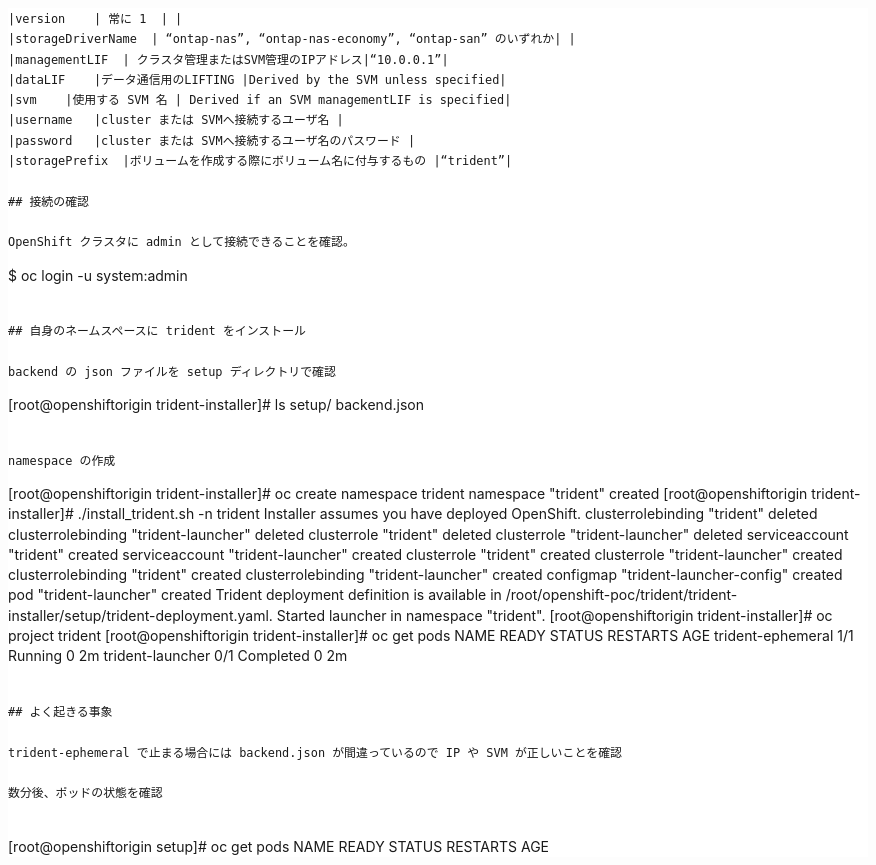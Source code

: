 ```
|version	| 常に 1	| |
|storageDriverName	| “ontap-nas”, “ontap-nas-economy”, “ontap-san” のいずれか| |
|managementLIF 	| クラスタ管理またはSVM管理のIPアドレス|“10.0.0.1”|
|dataLIF	|データ通信用のLIFTING	|Derived by the SVM unless specified|
|svm	|使用する SVM 名	| Derived if an SVM managementLIF is specified|
|username	|cluster または SVMへ接続するユーザ名 |
|password	|cluster または SVMへ接続するユーザ名のパスワード |
|storagePrefix	|ボリュームを作成する際にボリューム名に付与するもの |“trident”|
 
## 接続の確認

OpenShift クラスタに admin として接続できることを確認。

```
$ oc login -u system:admin
```

## 自身のネームスペースに trident をインストール

backend の json ファイルを setup ディレクトリで確認

```
[root@openshiftorigin trident-installer]# ls setup/
    backend.json 
```
    
namespace の作成

```
[root@openshiftorigin trident-installer]# oc create namespace trident
namespace "trident" created
[root@openshiftorigin trident-installer]# ./install_trident.sh -n trident
Installer assumes you have deployed OpenShift.
clusterrolebinding "trident" deleted
clusterrolebinding "trident-launcher" deleted
clusterrole "trident" deleted
clusterrole "trident-launcher" deleted
serviceaccount "trident" created
serviceaccount "trident-launcher" created
clusterrole "trident" created
clusterrole "trident-launcher" created
clusterrolebinding "trident" created
clusterrolebinding "trident-launcher" created
configmap "trident-launcher-config" created
pod "trident-launcher" created
Trident deployment definition is available in /root/openshift-poc/trident/trident-installer/setup/trident-deployment.yaml.
Started launcher in namespace "trident".
[root@openshiftorigin trident-installer]# oc project trident
[root@openshiftorigin trident-installer]# oc get pods
NAME                READY     STATUS      RESTARTS   AGE
trident-ephemeral   1/1       Running     0          2m
trident-launcher    0/1       Completed   0          2m
```

## よく起きる事象

trident-ephemeral で止まる場合には backend.json が間違っているので IP や SVM が正しいことを確認
    
数分後、ポッドの状態を確認
    
```
[root@openshiftorigin setup]# oc get pods
NAME                       READY     STATUS      RESTARTS   AGE